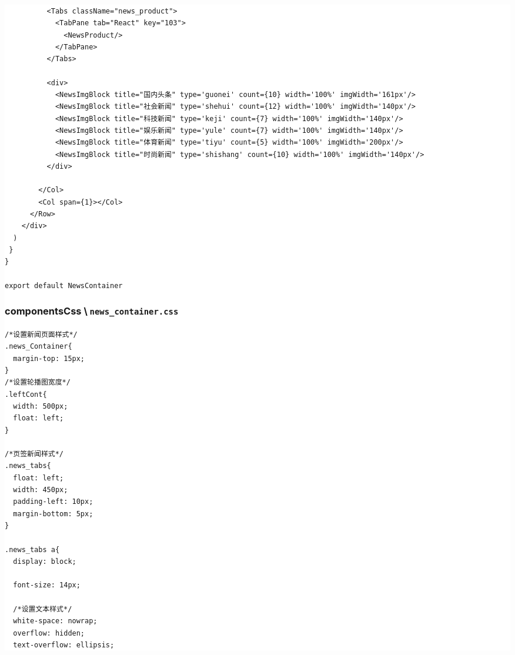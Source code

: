 
              <Tabs className="news_product">
                <TabPane tab="React" key="103">
                  <NewsProduct/>
                </TabPane>
              </Tabs>

              <div>
                <NewsImgBlock title="国内头条" type='guonei' count={10} width='100%' imgWidth='161px'/>
                <NewsImgBlock title="社会新闻" type='shehui' count={12} width='100%' imgWidth='140px'/>
                <NewsImgBlock title="科技新闻" type='keji' count={7} width='100%' imgWidth='140px'/>
                <NewsImgBlock title="娱乐新闻" type='yule' count={7} width='100%' imgWidth='140px'/>
                <NewsImgBlock title="体育新闻" type='tiyu' count={5} width='100%' imgWidth='200px'/>
                <NewsImgBlock title="时尚新闻" type='shishang' count={10} width='100%' imgWidth='140px'/>
              </div>

            </Col>
            <Col span={1}></Col>
          </Row>
        </div>
      )
     }
    }

    export default NewsContainer

### componentsCss \ `news_container.css`
	/*设置新闻页面样式*/
	.news_Container{
	  margin-top: 15px;
	}
	/*设置轮播图宽度*/
	.leftCont{
	  width: 500px;
	  float: left;
	}
	
	/*页签新闻样式*/
	.news_tabs{
	  float: left;
	  width: 450px;
	  padding-left: 10px;
	  margin-bottom: 5px;
	}
	
	.news_tabs a{
	  display: block;
	
	  font-size: 14px;
	
	  /*设置文本样式*/
	  white-space: nowrap;
	  overflow: hidden;
	  text-overflow: ellipsis;
	